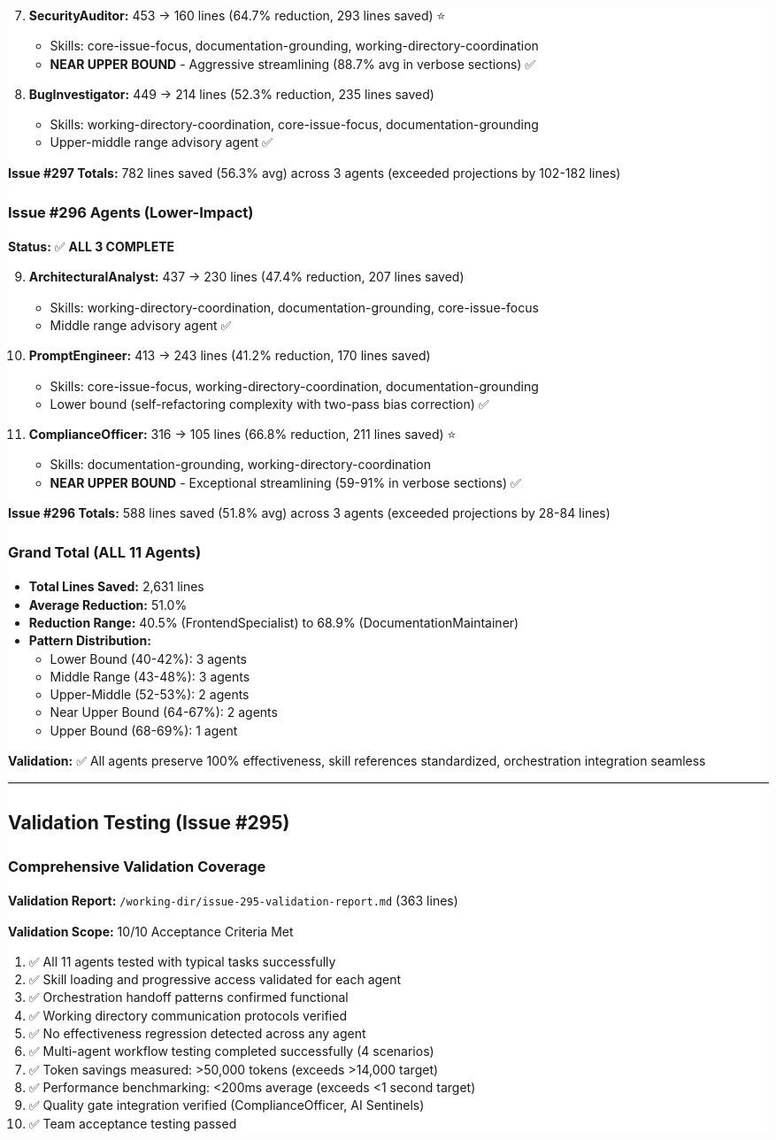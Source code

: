 7. **SecurityAuditor:** 453 → 160 lines (64.7% reduction, 293 lines saved) ⭐
   - Skills: core-issue-focus, documentation-grounding, working-directory-coordination
   - **NEAR UPPER BOUND** - Aggressive streamlining (88.7% avg in verbose sections) ✅

8. **BugInvestigator:** 449 → 214 lines (52.3% reduction, 235 lines saved)
   - Skills: working-directory-coordination, core-issue-focus, documentation-grounding
   - Upper-middle range advisory agent ✅

**Issue #297 Totals:** 782 lines saved (56.3% avg) across 3 agents (exceeded projections by 102-182 lines)

### Issue #296 Agents (Lower-Impact)
**Status:** ✅ **ALL 3 COMPLETE**

9. **ArchitecturalAnalyst:** 437 → 230 lines (47.4% reduction, 207 lines saved)
   - Skills: working-directory-coordination, documentation-grounding, core-issue-focus
   - Middle range advisory agent ✅

10. **PromptEngineer:** 413 → 243 lines (41.2% reduction, 170 lines saved)
    - Skills: core-issue-focus, working-directory-coordination, documentation-grounding
    - Lower bound (self-refactoring complexity with two-pass bias correction) ✅

11. **ComplianceOfficer:** 316 → 105 lines (66.8% reduction, 211 lines saved) ⭐
    - Skills: documentation-grounding, working-directory-coordination
    - **NEAR UPPER BOUND** - Exceptional streamlining (59-91% in verbose sections) ✅

**Issue #296 Totals:** 588 lines saved (51.8% avg) across 3 agents (exceeded projections by 28-84 lines)

### Grand Total (ALL 11 Agents)
- **Total Lines Saved:** 2,631 lines
- **Average Reduction:** 51.0%
- **Reduction Range:** 40.5% (FrontendSpecialist) to 68.9% (DocumentationMaintainer)
- **Pattern Distribution:**
  - Lower Bound (40-42%): 3 agents
  - Middle Range (43-48%): 3 agents
  - Upper-Middle (52-53%): 2 agents
  - Near Upper Bound (64-67%): 2 agents
  - Upper Bound (68-69%): 1 agent

**Validation:** ✅ All agents preserve 100% effectiveness, skill references standardized, orchestration integration seamless

---

## Validation Testing (Issue #295)

### Comprehensive Validation Coverage
**Validation Report:** `/working-dir/issue-295-validation-report.md` (363 lines)

**Validation Scope:** 10/10 Acceptance Criteria Met
1. ✅ All 11 agents tested with typical tasks successfully
2. ✅ Skill loading and progressive access validated for each agent
3. ✅ Orchestration handoff patterns confirmed functional
4. ✅ Working directory communication protocols verified
5. ✅ No effectiveness regression detected across any agent
6. ✅ Multi-agent workflow testing completed successfully (4 scenarios)
7. ✅ Token savings measured: >50,000 tokens (exceeds >14,000 target)
8. ✅ Performance benchmarking: <200ms average (exceeds <1 second target)
9. ✅ Quality gate integration verified (ComplianceOfficer, AI Sentinels)
10. ✅ Team acceptance testing passed
